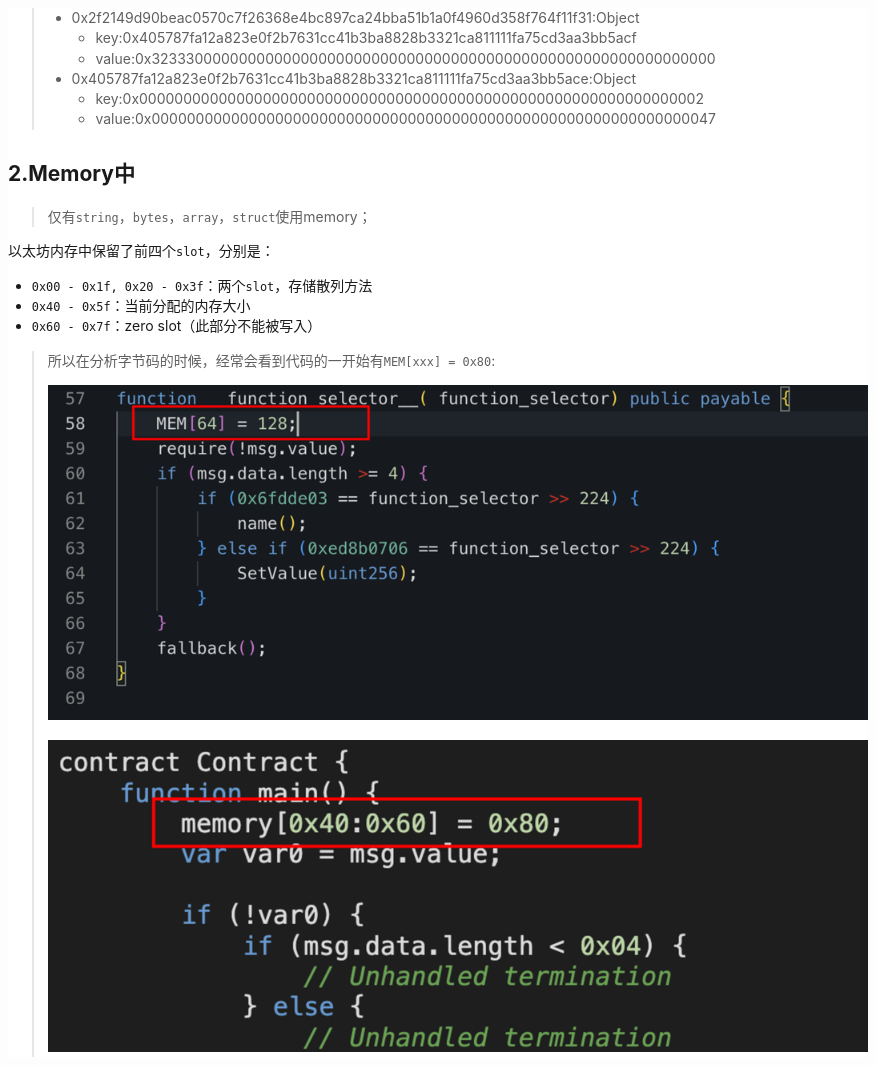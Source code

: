 > - 0x2f2149d90beac0570c7f26368e4bc897ca24bba51b1a0f4960d358f764f11f31:Object
>     - key:0x405787fa12a823e0f2b7631cc41b3ba8828b3321ca811111fa75cd3aa3bb5acf
>     - value:0x3233300000000000000000000000000000000000000000000000000000000000
> - 0x405787fa12a823e0f2b7631cc41b3ba8828b3321ca811111fa75cd3aa3bb5ace:Object
>     - key:0x0000000000000000000000000000000000000000000000000000000000000002
>     - value:0x0000000000000000000000000000000000000000000000000000000000000047



## 2.Memory中

> 仅有` string `，` bytes `，` array `，` struct `使用memory；

以太坊内存中保留了前四个` slot `，分别是：

* ` 0x00 - 0x1f, 0x20 - 0x3f `：两个` slot `，存储散列方法
* ` 0x40 - 0x5f `：当前分配的内存大小
* ` 0x60 - 0x7f `：zero slot（此部分不能被写入）

> 所以在分析字节码的时候，经常会看到代码的一开始有` MEM[xxx] = 0x80 `:
>
> ![image-20250530193213483](./images/image-20250530193213483.png)
>
> ![image-20250530193227367](./images/image-20250530193227367.png)
